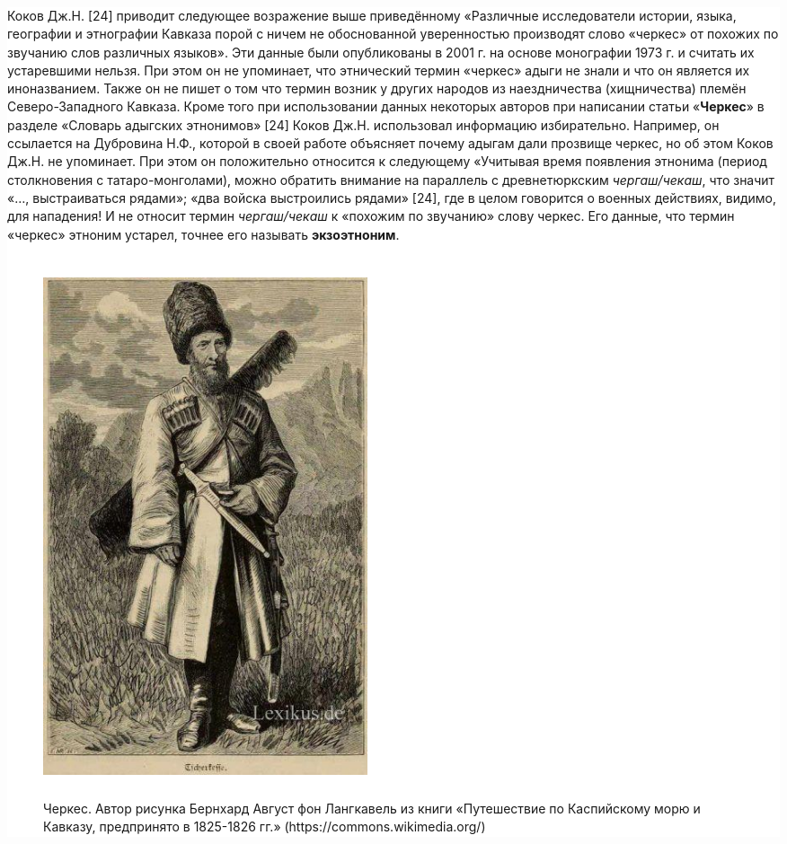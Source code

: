 Коков Дж.Н. [24] приводит следующее возражение выше приведённому «Различные исследователи истории, языка, географии и этнографии Кавказа порой с ничем не обоснованной уверенностью производят слово «черкес» от похожих по звучанию слов различных языков». Эти данные были опубликованы в 2001 г. на основе монографии 1973 г. и считать их устаревшими нельзя. При этом он не упоминает, что этнический термин «черкес» адыги не знали и что он является их иноназванием. Также он не пишет о том что термин возник у других народов из наездничества (хищничества) племён Северо-Западного Кавказа. Кроме того при использовании данных некоторых авторов при написании статьи «**Черкес**» в разделе «Словарь адыгских этнонимов» [24] Коков Дж.Н. использовал информацию избирательно. Например, он ссылается на Дубровина Н.Ф., которой в своей работе объясняет почему адыгам дали прозвище черкес, но об этом Коков Дж.Н. не упоминает. При этом он положительно относится к следующему «Учитывая время появления этнонима (период столкновения с татаро-монголами), можно обратить внимание на параллель с древнетюркским _чергаш/чекаш_, что значит «…, выстраиваться рядами»; «два войска выстроились рядами» [24], где в целом говорится о военных действиях, видимо, для нападения! И не относит термин _чергаш/чекаш_ к «похожим по звучанию» слову черкес. Его данные, что термин «черкес» этноним устарел, точнее его называть **экзоэтноним**.

<figure>
	<div itemscope itemtype="https://schema.org/ImageObject"><img itemprop="contentUrl" src="/img/toponymy/circassian-part4/Circassian-Designed-by-Bernhard-August-von-Langkavel.jpg" title="Черкес. Автор рисунка Бернхард Август фон Лангкавель" alt="Черкес. Автор рисунка Бернхард Август фон Лангкавель" width="361" height="600"/><meta itemprop="name" content="Черкес. Автор рисунка Бернхард Август фон Лангкавель из книги «Путешествие по Каспийскому морю и Кавказу, предпринято в 1825-1826 гг.» (https://commons.wikimedia.org/)" /><meta itemprop="creditText" content="Заметки географа - Ковешников В.Н." /></div>
<figcaption>Черкес. Автор рисунка Бернхард Август фон Лангкавель из книги «Путешествие по Каспийскому морю и Кавказу, предпринято в 1825-1826 гг.» (https://commons.wikimedia.org/)</figcaption>
</figure>
